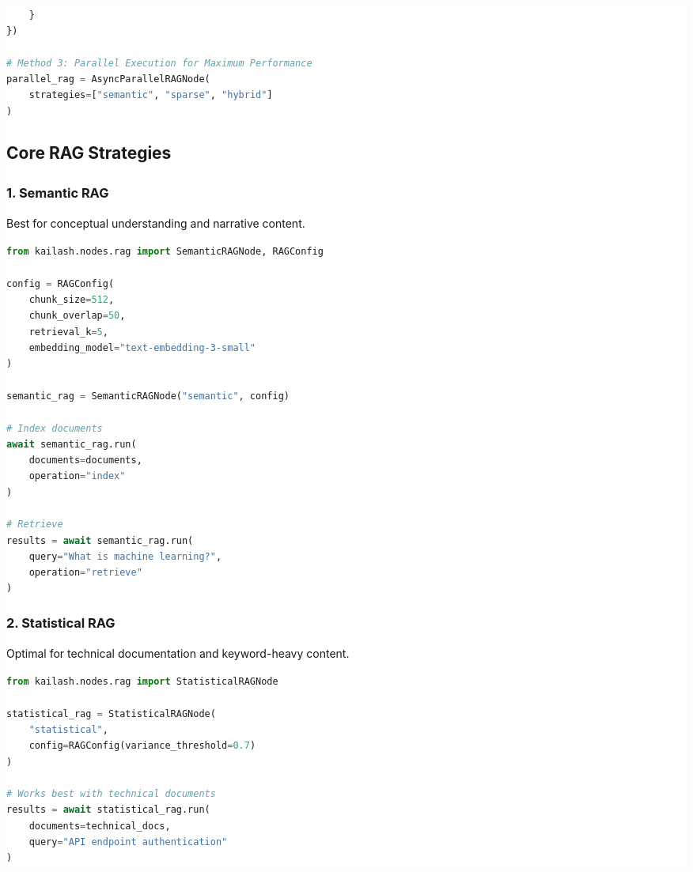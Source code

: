 ```python
    }
})

# Method 3: Parallel Execution for Maximum Performance
parallel_rag = AsyncParallelRAGNode(
    strategies=["semantic", "sparse", "hybrid"]
)

```

## Core RAG Strategies

### 1. Semantic RAG
Best for conceptual understanding and narrative content.

```python
from kailash.nodes.rag import SemanticRAGNode, RAGConfig

config = RAGConfig(
    chunk_size=512,
    chunk_overlap=50,
    retrieval_k=5,
    embedding_model="text-embedding-3-small"
)

semantic_rag = SemanticRAGNode("semantic", config)

# Index documents
await semantic_rag.run(
    documents=documents,
    operation="index"
)

# Retrieve
results = await semantic_rag.run(
    query="What is machine learning?",
    operation="retrieve"
)

```

### 2. Statistical RAG
Optimal for technical documentation and keyword-heavy content.

```python
from kailash.nodes.rag import StatisticalRAGNode

statistical_rag = StatisticalRAGNode(
    "statistical",
    config=RAGConfig(variance_threshold=0.7)
)

# Works best with technical documents
results = await statistical_rag.run(
    documents=technical_docs,
    query="API endpoint authentication"
)

```
